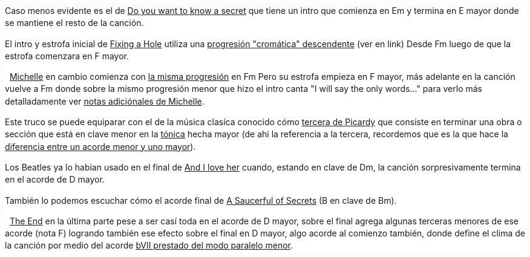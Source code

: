 



Caso menos evidente es el de <a class="lnk"  href="#napolitanos">Do you want to know a secret</a> que tiene un intro que comienza en Em y termina en E mayor donde se mantiene el resto de la canción.





El intro y estrofa inicial de <a class="lnk"  href="/armonia/arm2#fixing" >Fixing a Hole</a> utiliza una <a class="lnk"  href="/armonia/arm2#des-min" >progresión "cromática" descendente</a> (ver en link) Desde Fm luego de que la estrofa comenzara en F mayor.







&nbsp; <a class="lnk"  href="/category/modulos-técnicos#michelledim" >Michelle</a> en cambio comienza con <a class="lnk"  href="/armonia/arm2#des-min" >la misma progresión</a> en Fm Pero su estrofa empieza en F mayor, más adelante en la canción vuelve a Fm donde sobre la mismo progresión menor que hizo el intro canta "I will say the only words..." para verlo más detalladamente ver <a class="lnk"  href="notasadmichell.htm">notas adiciónales de Michelle</a>.





<a class="anchor" id="picardy"></a>


Este truco se puede equiparar con el de la música clasíca conocido cómo <a target="_blank" href="https://es.wikipedia.org/wiki/Tercera_de_Picard%C3%ADa" >tercera de Picardy</a> que consiste en terminar una obra o sección que está en clave menor en la <a target="_blank" href="https://es.wikipedia.org/wiki/T%C3%B3nica_(m%C3%Basíca)" >tónica</a> hecha mayor (de ahi la referencia a la tercera, recordemos que es la que hace la <a class="lnk"  href="/category/modulos-técnicos#esc-aco" >diferencia entre un acorde menor y uno mayor</a>). 




Los Beatles ya lo habian usado en el final de <a class="lnk"  href="/category/modulos-técnicos#andiloveher">And I love her</a> cuando, estando en clave de Dm, la canción sorpresivamente termina en el acorde de D mayor.





También lo podemos escuchar cómo el acorde final de <a target="_blank" href="http://www.azchords.com/p/pinkfloyd-tabs-3040/Asaucerfulofsecrets-tabs-154692.html" > A Saucerful of Secrets</a> <a target="_blank" href="https://youtu.be/S7RL1F7hqRc" ><i class="fa-solid fa-file-audio"></i></a> (B en clave de Bm).
 
 

 
&nbsp; <a class="lnk"  href="#theend">The End</a> en la última parte pese a ser casí toda en el acorde de D mayor, sobre el final agrega algunas terceras menores de ese acorde (nota F) logrando también ese efecto sobre el final en D mayor, algo acorde al comienzo también, donde define el clima de la canción por medio del acorde <a class="lnk"  href="#prestados">bVII prestado del modo paralelo menor</a>.



